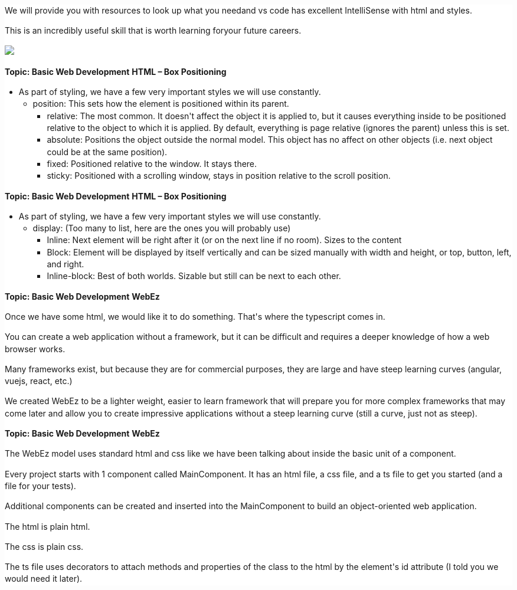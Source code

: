 We will provide you with resources to look up what you needand vs code has excellent IntelliSense with html and styles\.

This is an incredibly useful skill that is worth learning foryour future careers\.

![](../../images/CISC181-Week%20911.jpg)

__Topic: Basic Web Development__  __HTML – Box Positioning__

* As part of styling\, we have a few very important styles we will use constantly\.
  * position: This sets how the element is positioned within its parent\.
    * relative: The most common\.  It doesn't affect the object it is applied to\, but it causes everything inside to be positioned relative to the object to which it is applied\.  By default\, everything is page relative \(ignores the parent\) unless this is set\.
    * absolute: Positions the object outside the normal model\.  This object has no affect on other objects \(i\.e\. next object could be at the same position\)\.
    * fixed: Positioned relative to the window\.  It stays there\.
    * sticky: Positioned with a scrolling window\, stays in position relative to the scroll position\.

__Topic: Basic Web Development__  __HTML – Box Positioning__

* As part of styling\, we have a few very important styles we will use constantly\.
  * display:  \(Too many to list\, here are the ones you will probably use\)
    * Inline: Next element will be right after it \(or on the next line if no room\)\.  Sizes to the content
    * Block: Element will be displayed by itself vertically and can be sized manually with width and height\, or top\, button\, left\, and right\.
    * Inline\-block: Best of both worlds\.  Sizable but still can be next to each other\.

__Topic: Basic Web Development__  __WebEz__

Once we have some html\, we would like it to do something\.  That's where the typescript comes in\.

You can create a web application without a framework\, but it can be difficult and requires a deeper knowledge of how a web browser works\.

Many frameworks exist\, but because they are for commercial purposes\, they are large and have steep learning curves \(angular\, vuejs\, react\, etc\.\)

We created WebEz to be a lighter weight\, easier to learn framework that will prepare you for more complex frameworks that may come later and allow you to create impressive applications without a steep learning curve \(still a curve\, just not as steep\)\.

__Topic: Basic Web Development__  __WebEz__

The WebEz model uses standard html and css like we have been talking about inside the basic unit of a component\.

Every project starts with 1 component called MainComponent\.  It has an html file\, a css file\, and a ts file to get you started \(and a file for your tests\)\.

Additional components can be created and inserted into the MainComponent to build an object\-oriented web application\.

The html is plain html\.

The css is plain css\.

The ts file uses decorators to attach methods and properties of the class to the html by the element's id attribute \(I told you we would need it later\)\.
